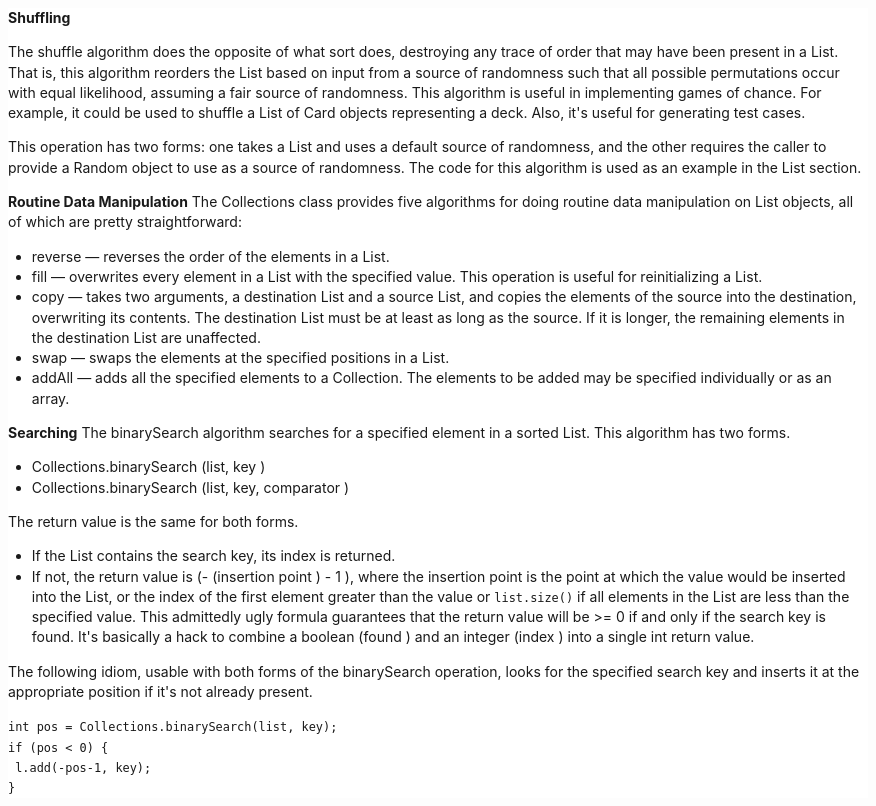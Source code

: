 **Shuffling**

The shuffle algorithm does the opposite of what sort does, destroying any trace of order that may have been present in a List. 
That is, this algorithm reorders the List based on input from a source of randomness such that all possible permutations occur 
with equal likelihood, assuming a fair source of randomness. This algorithm is useful in implementing games of chance. 
For example, it could be used to shuffle a List of Card objects representing a deck. Also, it's useful for generating test cases.

This operation has two forms: one takes a List and uses a default source of randomness, and the other requires the caller to provide a 
Random object to use as a source of randomness. The code for this algorithm is used as an example in the List section.

**Routine Data Manipulation**
The Collections class provides five algorithms for doing routine data manipulation on List objects, all of which are pretty straightforward:

* reverse — reverses the order of the elements in a List.
* fill — overwrites every element in a List with the specified value. This operation is useful for reinitializing a List.
* copy — takes two arguments, a destination List and a source List, and copies the elements of the source into the destination, overwriting its contents. The destination List must be at least as long as the source. If it is longer, the remaining elements in the destination List are unaffected.
* swap — swaps the elements at the specified positions in a List.
* addAll — adds all the specified elements to a Collection. The elements to be added may be specified individually or as an array.

**Searching**
The binarySearch algorithm searches for a specified element in a sorted List. This algorithm has two forms.

* Collections.binarySearch (list, key )
* Collections.binarySearch (list, key, comparator )

The return value is the same for both forms.

* If the List contains the search key, its index is returned.
* If not, the return value is  (- (insertion point ) - 1 ), where the insertion point is the point at which the value would be 
inserted into the List, or the index of the first element greater than the value or `list.size()` if all elements in the List are 
less than the specified value. This admittedly ugly formula guarantees that the return value will be &gt;= 0 if and only if 
the search key is found. It's basically a hack to combine a boolean  (found ) and an integer  (index ) into a single int return value.

The following idiom, usable with both forms of the binarySearch operation, looks for the specified search key and inserts it at 
the appropriate position if it's not already present.

```
int pos = Collections.binarySearch(list, key);
if (pos < 0) {
 l.add(-pos-1, key);
}
```
